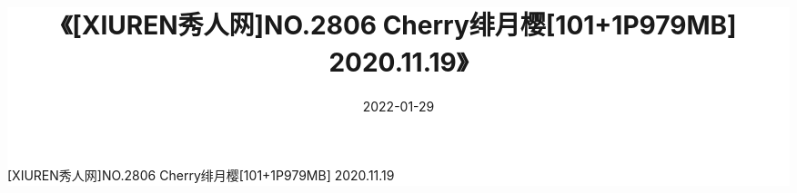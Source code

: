﻿---
layout: post
title:  《[XIUREN秀人网]NO.2806 Cherry绯月樱[101+1P979MB] 2020.11.19》
date:   2022-01-29
img: http://img.660000.xyz/Sharelink/秀人网/秀人网第03部分/[XIUREN秀人网]NO.2806 Cherry绯月樱[101+1P979MB] 2020.11.19/000.jpg
categories: [美女, 清纯, 唯美]
---

[XIUREN秀人网]NO.2806 Cherry绯月樱[101+1P979MB] 2020.11.19
